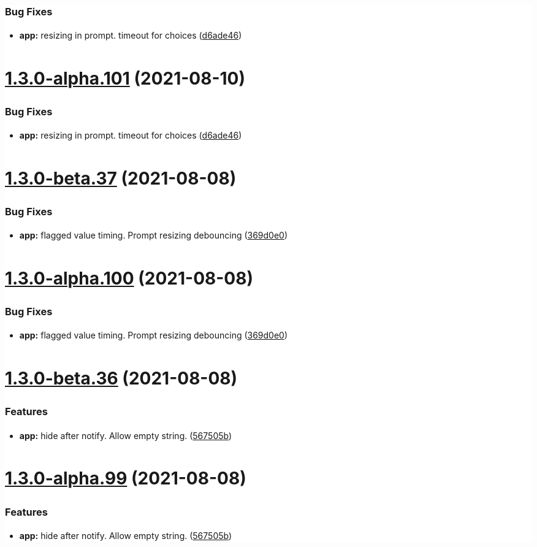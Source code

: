 
### Bug Fixes

* **app:** resizing in prompt. timeout for choices ([d6ade46](https://github.com/johnlindquist/kitapp/commit/d6ade461a631082d7b85e9eaef1b11731e368b19))

# [1.3.0-alpha.101](https://github.com/johnlindquist/kitapp/compare/v1.3.0-alpha.100...v1.3.0-alpha.101) (2021-08-10)


### Bug Fixes

* **app:** resizing in prompt. timeout for choices ([d6ade46](https://github.com/johnlindquist/kitapp/commit/d6ade461a631082d7b85e9eaef1b11731e368b19))

# [1.3.0-beta.37](https://github.com/johnlindquist/kitapp/compare/v1.3.0-beta.36...v1.3.0-beta.37) (2021-08-08)


### Bug Fixes

* **app:** flagged value timing. Prompt resizing debouncing ([369d0e0](https://github.com/johnlindquist/kitapp/commit/369d0e02c0d29fc51402aa902543f7291fd69084))

# [1.3.0-alpha.100](https://github.com/johnlindquist/kitapp/compare/v1.3.0-alpha.99...v1.3.0-alpha.100) (2021-08-08)


### Bug Fixes

* **app:** flagged value timing. Prompt resizing debouncing ([369d0e0](https://github.com/johnlindquist/kitapp/commit/369d0e02c0d29fc51402aa902543f7291fd69084))

# [1.3.0-beta.36](https://github.com/johnlindquist/kitapp/compare/v1.3.0-beta.35...v1.3.0-beta.36) (2021-08-08)


### Features

* **app:** hide after notify. Allow empty string. ([567505b](https://github.com/johnlindquist/kitapp/commit/567505bc0c572ca74e8535cfe3de420a97692621))

# [1.3.0-alpha.99](https://github.com/johnlindquist/kitapp/compare/v1.3.0-alpha.98...v1.3.0-alpha.99) (2021-08-08)


### Features

* **app:** hide after notify. Allow empty string. ([567505b](https://github.com/johnlindquist/kitapp/commit/567505bc0c572ca74e8535cfe3de420a97692621))

